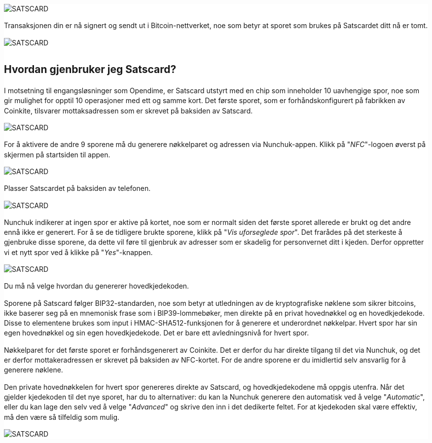 ![SATSCARD](assets/notext/19.webp)

Transaksjonen din er nå signert og sendt ut i Bitcoin-nettverket, noe som betyr at sporet som brukes på Satscardet ditt nå er tomt.

![SATSCARD](assets/notext/20.webp)

## Hvordan gjenbruker jeg Satscard?

I motsetning til engangsløsninger som Opendime, er Satscard utstyrt med en chip som inneholder 10 uavhengige spor, noe som gir mulighet for opptil 10 operasjoner med ett og samme kort. Det første sporet, som er forhåndskonfigurert på fabrikken av Coinkite, tilsvarer mottaksadressen som er skrevet på baksiden av Satscard.

![SATSCARD](assets/notext/21.webp)

For å aktivere de andre 9 sporene må du generere nøkkelparet og adressen via Nunchuk-appen. Klikk på "*NFC*"-logoen øverst på skjermen på startsiden til appen.

![SATSCARD](assets/notext/22.webp)

Plasser Satscardet på baksiden av telefonen.

![SATSCARD](assets/notext/23.webp)

Nunchuk indikerer at ingen spor er aktive på kortet, noe som er normalt siden det første sporet allerede er brukt og det andre ennå ikke er generert. For å se de tidligere brukte sporene, klikk på "*Vis uforseglede spor*". Det frarådes på det sterkeste å gjenbruke disse sporene, da dette vil føre til gjenbruk av adresser som er skadelig for personvernet ditt i kjeden. Derfor oppretter vi et nytt spor ved å klikke på "*Yes*"-knappen.

![SATSCARD](assets/notext/24.webp)

Du må nå velge hvordan du genererer hovedkjedekoden.

Sporene på Satscard følger BIP32-standarden, noe som betyr at utledningen av de kryptografiske nøklene som sikrer bitcoins, ikke baserer seg på en mnemonisk frase som i BIP39-lommebøker, men direkte på en privat hovednøkkel og en hovedkjedekode. Disse to elementene brukes som input i HMAC-SHA512-funksjonen for å generere et underordnet nøkkelpar. Hvert spor har sin egen hovednøkkel og sin egen hovedkjedekode. Det er bare ett avledningsnivå for hvert spor.

Nøkkelparet for det første sporet er forhåndsgenerert av Coinkite. Det er derfor du har direkte tilgang til det via Nunchuk, og det er derfor mottakeradressen er skrevet på baksiden av NFC-kortet. For de andre sporene er du imidlertid selv ansvarlig for å generere nøklene.

Den private hovednøkkelen for hvert spor genereres direkte av Satscard, og hovedkjedekodene må oppgis utenfra. Når det gjelder kjedekoden til det nye sporet, har du to alternativer: du kan la Nunchuk generere den automatisk ved å velge "*Automatic*", eller du kan lage den selv ved å velge "*Advanced*" og skrive den inn i det dedikerte feltet. For at kjedekoden skal være effektiv, må den være så tilfeldig som mulig.

![SATSCARD](assets/notext/25.webp)
